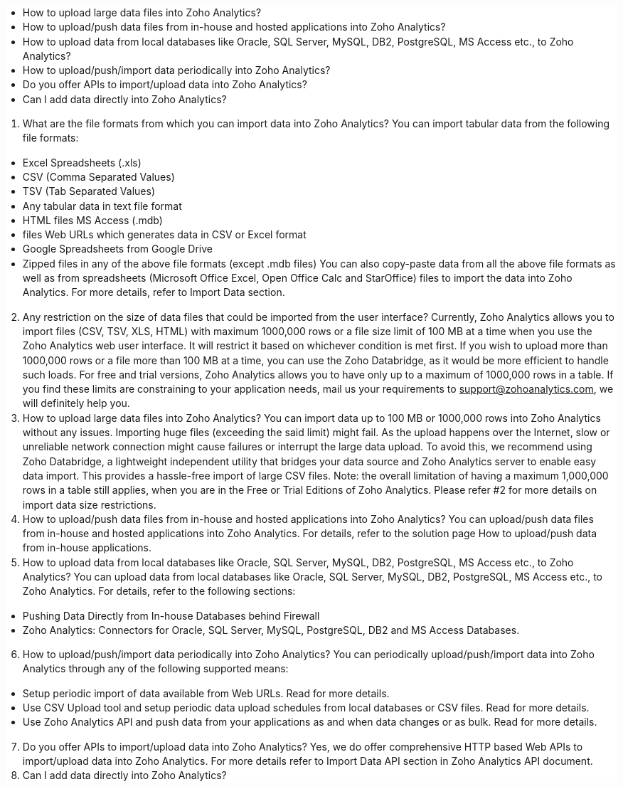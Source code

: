 - How to upload large data files into Zoho Analytics?
- How to upload/push data files from in-house and hosted applications into Zoho Analytics?
- How to upload data from local databases like Oracle, SQL Server, MySQL, DB2, PostgreSQL, MS Access etc., to Zoho Analytics?
- How to upload/push/import data periodically into Zoho Analytics?
- Do you offer APIs to import/upload data into Zoho Analytics?
- Can I add data directly into Zoho Analytics?
1. What are the file formats from which you can import data into Zoho Analytics?
You can import tabular data from the following file formats:
- Excel Spreadsheets (.xls)
- CSV (Comma Separated Values)
- TSV (Tab Separated Values)
- Any tabular data in text file format
- HTML files MS Access (.mdb)
- files Web URLs which generates data in CSV or Excel format
- Google Spreadsheets from Google Drive
- Zipped files in any of the above file formats (except .mdb files)
You can also copy-paste data from all the above file formats as well as from spreadsheets (Microsoft Office Excel, Open Office Calc and StarOffice) files to import the data into Zoho Analytics. For more details, refer to Import Data section.
2. Any restriction on the size of data files that could be imported from the user interface?
Currently, Zoho Analytics allows you to import files (CSV, TSV, XLS, HTML) with maximum 1000,000 rows or a file size limit of 100 MB at a time when you use the Zoho Analytics web user interface. It will restrict it based on whichever condition is met first. If you wish to upload more than 1000,000 rows or a file more than 100 MB at a time, you can use the Zoho Databridge, as it would be more efficient to handle such loads.
For free and trial versions, Zoho Analytics allows you to have only up to a maximum of 1000,000 rows in a table.
If you find these limits are constraining to your application needs, mail us your requirements to support@zohoanalytics.com, we will definitely help you.
3. How to upload large data files into Zoho Analytics?
You can import data up to 100 MB or 1000,000 rows into Zoho Analytics without any issues. Importing huge files (exceeding the said limit) might fail. As the upload happens over the Internet, slow or unreliable network connection might cause failures or interrupt the large data upload.
To avoid this, we recommend using Zoho Databridge, a lightweight independent utility that bridges your data source and Zoho Analytics server to enable easy data import. This provides a hassle-free import of large CSV files.
Note: the overall limitation of having a maximum 1,000,000 rows in a table still applies, when you are in the Free or Trial Editions of Zoho Analytics. Please refer #2 for more details on import data size restrictions.
4. How to upload/push data files from in-house and hosted applications into Zoho Analytics?
You can upload/push data files from in-house and hosted applications into Zoho Analytics. For details, refer to the solution page How to upload/push data from in-house applications.
5. How to upload data from local databases like Oracle, SQL Server, MySQL, DB2, PostgreSQL, MS Access etc., to Zoho Analytics?
You can upload data from local databases like Oracle, SQL Server, MySQL, DB2, PostgreSQL, MS Access etc., to Zoho Analytics. For details, refer to the following sections:
- Pushing Data Directly from In-house Databases behind Firewall
- Zoho Analytics: Connectors for Oracle, SQL Server, MySQL, PostgreSQL, DB2 and MS Access Databases.
6. How to upload/push/import data periodically into Zoho Analytics?
You can periodically upload/push/import data into Zoho Analytics through any of the following supported means:
- Setup periodic import of data available from Web URLs. Read for more details.
- Use CSV Upload tool and setup periodic data upload schedules from local databases or CSV files. Read for more details.
- Use Zoho Analytics API and push data from your applications as and when data changes or as bulk. Read for more details.
7. Do you offer APIs to import/upload data into Zoho Analytics?
Yes, we do offer comprehensive HTTP based Web APIs to import/upload data into Zoho Analytics. For more details refer to Import Data API section in Zoho Analytics API document.
8. Can I add data directly into Zoho Analytics?
